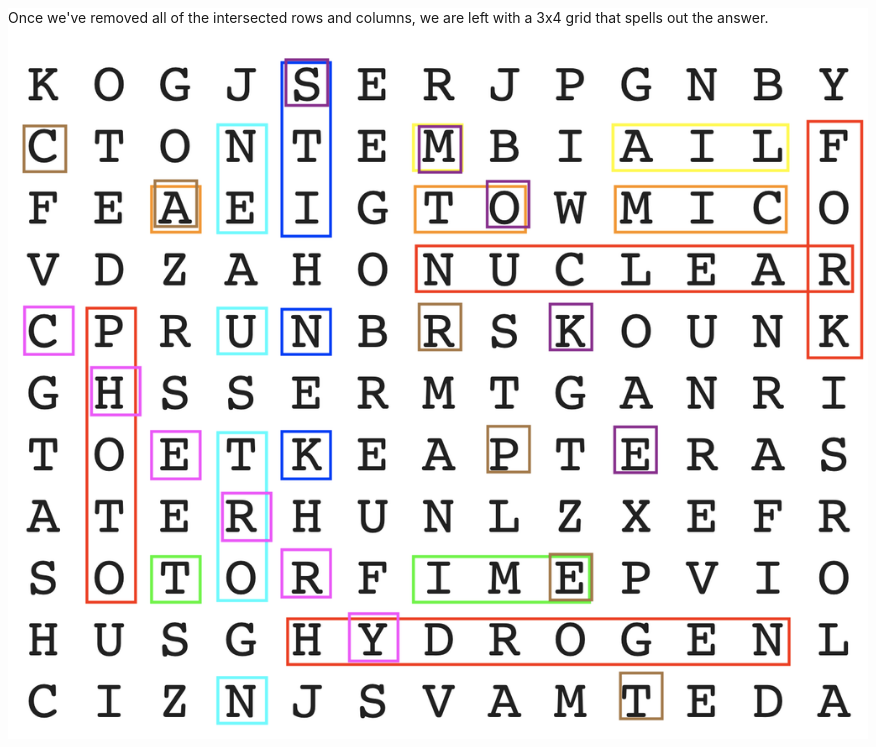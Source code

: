 Once we've removed all of the intersected rows and columns, we are left with a 3x4 grid that spells out the answer.

![Initial word search grid](/assets/img/2021-02-06-Google-Tech-Challenge-2019/search.png)
